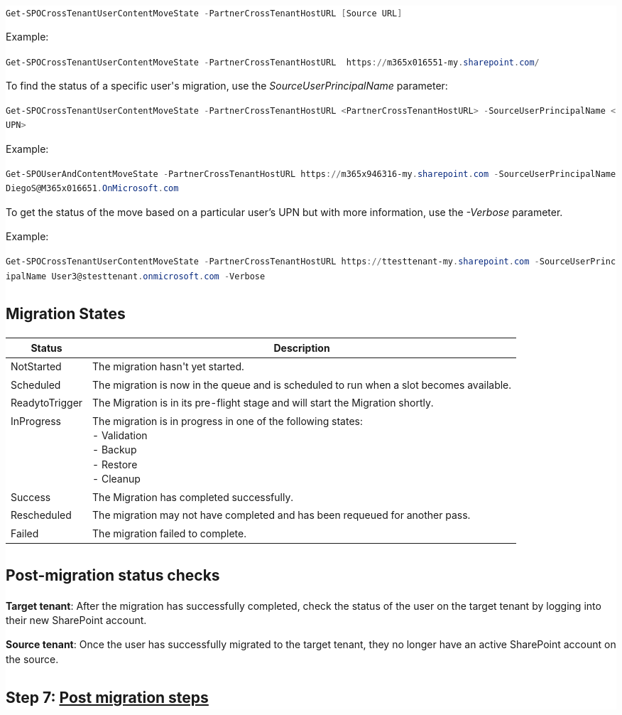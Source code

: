 ```powershell
Get-SPOCrossTenantUserContentMoveState -PartnerCrossTenantHostURL [Source URL]
```

Example:

```powershell
Get-SPOCrossTenantUserContentMoveState -PartnerCrossTenantHostURL  https://m365x016551-my.sharepoint.com/
```

To find the status of a specific user's migration, use the *SourceUserPrincipalName* parameter:

```powershell
Get-SPOCrossTenantUserContentMoveState -PartnerCrossTenantHostURL <PartnerCrossTenantHostURL> -SourceUserPrincipalName <UPN>
```

Example:

```powershell
Get-SPOUserAndContentMoveState -PartnerCrossTenantHostURL https://m365x946316-my.sharepoint.com -SourceUserPrincipalName DiegoS@M365x016651.OnMicrosoft.com
```

To get the status of the move based on a particular user’s UPN but with more information, use the *-Verbose* parameter.

Example:

```PowerShell
Get-SPOCrossTenantUserContentMoveState -PartnerCrossTenantHostURL https://ttesttenant-my.sharepoint.com -SourceUserPrincipalName User3@stesttenant.onmicrosoft.com -Verbose
```

## Migration States

|Status|Description|
|---|---|
|NotStarted|The migration hasn't yet started.|
|Scheduled|The migration is now in the queue and is scheduled to run when a slot becomes available.|
|ReadytoTrigger|The Migration is in its pre-flight stage and will start the Migration shortly.|
|InProgress|The migration is in progress in one of the following states: </br>- Validation </br>- Backup </br>- Restore </br>- Cleanup|
|Success|The Migration has completed successfully.|
|Rescheduled|The migration may not have completed and has been requeued for another pass.|
|Failed|The migration failed to complete.|

## Post-migration status checks

**Target tenant**: After the migration has successfully completed, check the status of the user on the target tenant by logging into their new SharePoint account.

**Source tenant**: Once the user has successfully migrated to the target tenant, they no longer have an active SharePoint account on the source.

## Step 7: [Post migration steps](cross-tenant-SharePoint-migration-step7.md)

